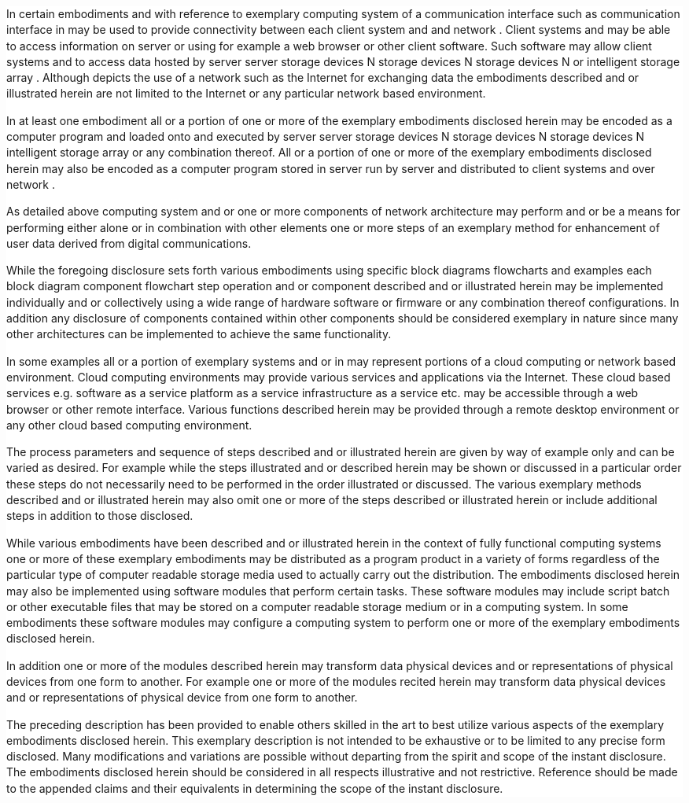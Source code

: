 In certain embodiments and with reference to exemplary computing system of a communication interface such as communication interface in may be used to provide connectivity between each client system and and network . Client systems and may be able to access information on server or using for example a web browser or other client software. Such software may allow client systems and to access data hosted by server server storage devices N storage devices N storage devices N or intelligent storage array . Although depicts the use of a network such as the Internet for exchanging data the embodiments described and or illustrated herein are not limited to the Internet or any particular network based environment.

In at least one embodiment all or a portion of one or more of the exemplary embodiments disclosed herein may be encoded as a computer program and loaded onto and executed by server server storage devices N storage devices N storage devices N intelligent storage array or any combination thereof. All or a portion of one or more of the exemplary embodiments disclosed herein may also be encoded as a computer program stored in server run by server and distributed to client systems and over network .

As detailed above computing system and or one or more components of network architecture may perform and or be a means for performing either alone or in combination with other elements one or more steps of an exemplary method for enhancement of user data derived from digital communications.

While the foregoing disclosure sets forth various embodiments using specific block diagrams flowcharts and examples each block diagram component flowchart step operation and or component described and or illustrated herein may be implemented individually and or collectively using a wide range of hardware software or firmware or any combination thereof configurations. In addition any disclosure of components contained within other components should be considered exemplary in nature since many other architectures can be implemented to achieve the same functionality.

In some examples all or a portion of exemplary systems and or in may represent portions of a cloud computing or network based environment. Cloud computing environments may provide various services and applications via the Internet. These cloud based services e.g. software as a service platform as a service infrastructure as a service etc. may be accessible through a web browser or other remote interface. Various functions described herein may be provided through a remote desktop environment or any other cloud based computing environment.

The process parameters and sequence of steps described and or illustrated herein are given by way of example only and can be varied as desired. For example while the steps illustrated and or described herein may be shown or discussed in a particular order these steps do not necessarily need to be performed in the order illustrated or discussed. The various exemplary methods described and or illustrated herein may also omit one or more of the steps described or illustrated herein or include additional steps in addition to those disclosed.

While various embodiments have been described and or illustrated herein in the context of fully functional computing systems one or more of these exemplary embodiments may be distributed as a program product in a variety of forms regardless of the particular type of computer readable storage media used to actually carry out the distribution. The embodiments disclosed herein may also be implemented using software modules that perform certain tasks. These software modules may include script batch or other executable files that may be stored on a computer readable storage medium or in a computing system. In some embodiments these software modules may configure a computing system to perform one or more of the exemplary embodiments disclosed herein.

In addition one or more of the modules described herein may transform data physical devices and or representations of physical devices from one form to another. For example one or more of the modules recited herein may transform data physical devices and or representations of physical device from one form to another.

The preceding description has been provided to enable others skilled in the art to best utilize various aspects of the exemplary embodiments disclosed herein. This exemplary description is not intended to be exhaustive or to be limited to any precise form disclosed. Many modifications and variations are possible without departing from the spirit and scope of the instant disclosure. The embodiments disclosed herein should be considered in all respects illustrative and not restrictive. Reference should be made to the appended claims and their equivalents in determining the scope of the instant disclosure.
